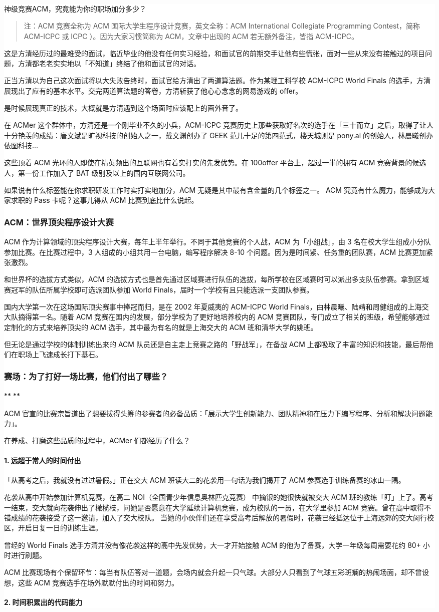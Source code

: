 神级竞赛ACM，究竟能为你的职场加分多少？

> 注：ACM 竞赛全称为 ACM 国际大学生程序设计竞赛，英文全称：ACM International Collegiate Programming Contest，简称 ACM-ICPC 或 ICPC ）。因为大家习惯简称为 ACM，文章中出现的 ACM 若无额外备注，皆指 ACM-ICPC。

这是方清经历过的最难受的面试，临近毕业的他没有任何实习经验，和面试官的前期交手让他有些慌张，面对一些从来没有接触过的项目问题，方清都老老实实地以「不知道」终结了他和面试官的对话。

正当方清以为自己这次面试将以大失败告终时，面试官给方清出了两道算法题。作为某理工科学校 ACM-ICPC World Finals 的选手，方清展现出了应有的基本水平。交完两道算法题的答卷，方清斩获了他心心念念的网易游戏的 offer。

是时候展现真正的技术，大概就是方清遇到这个场面时应该配上的画外音了。

在 ACMer 这个群体中，方清还是一个刚毕业不久的小兵，ACM-ICPC 竞赛历史上那些获取好名次的选手在「三十而立」之后，取得了让人十分艳羡的成绩：唐文斌是旷视科技的创始人之一，戴文渊创办了 GEEK 范儿十足的第四范式，楼天城则是 pony.ai 的创始人，林晨曦创办依图科技…

这些顶着 ACM 光环的人即使在精英频出的互联网也有着实打实的先发优势。在 100offer 平台上，超过一半的拥有 ACM 竞赛背景的候选人，第一份工作加入了 BAT 级别及以上的国内互联网公司。

如果说有什么标签能在你求职研发工作时实打实地加分，ACM 无疑是其中最有含金量的几个标签之一。 ACM 究竟有什么魔力，能够成为大家求职的 Pass 卡呢？这事儿得从 ACM 比赛到底比什么说起。



### ACM：世界顶尖程序设计大赛



ACM 作为计算领域的顶尖程序设计大赛，每年上半年举行。不同于其他竞赛的个人战，ACM 为「小组战」，由 3 名在校大学生组成小分队参加比赛。在比赛过程中，3 人组成的小组共用一台电脑，编写程序解决 8-10 个问题。因为是时间紧、任务重的团队赛，ACM 比赛更加紧张激烈。

和世界杯的选拔方式类似，ACM 的选拔方式也是首先通过区域赛进行队伍的选拔，每所学校在区域赛时可以派出多支队伍参赛。拿到区域赛冠军的队伍所属学校即可选派团队参加 World Finals，届时一个学校有且只能选派一支团队参赛。

国内大学第一次在这场国际顶尖赛事中捧冠而归，是在 2002 年夏威夷的 ACM-ICPC World Finals，由林晨曦、陆靖和周健组成的上海交大队摘得第一名。随着 ACM 竞赛在国内的发展，部分学校为了更好地培养校内的 ACM 竞赛团队，专门成立了相关的班级，希望能够通过定制化的方式来培养顶尖的 ACM 选手，其中最为有名的就是上海交大的 ACM 班和清华大学的姚班。

但无论是通过学校的体制训练出来的 ACM 队员还是自主走上竞赛之路的「野战军」，在备战 ACM 上都吸取了丰富的知识和技能，最后帮他们在职场上飞速成长打下基石。



### 赛场：为了打好一场比赛，他们付出了哪些？

**
**

ACM 官宣的比赛宗旨道出了想要拔得头筹的参赛者的必备品质：「展示大学生创新能力、团队精神和在压力下编写程序、分析和解决问题能力」。

在养成、打磨这些品质的过程中，ACMer 们都经历了什么？



#### 1. 远超于常人的时间付出

「从高考之后，我就没有过过暑假。」正在交大 ACM 班读大二的花袭用一句话为我们揭开了 ACM 参赛选手训练备赛的冰山一隅。

花袭从高中开始参加计算机竞赛，在高二 NOI（全国青少年信息奥林匹克竞赛） 中摘银的她很快就被交大 ACM 班的教练「盯」上了。高考一结束，交大就向花袭伸出了橄榄枝，问她是否愿意在大学延续计算机竞赛，成为校队的一员，在大学里参加 ACM 竞赛。曾在高中取得不错成绩的花袭接受了这一邀请，加入了交大校队。 当她的小伙伴们还在享受高考后解放的暑假时，花袭已经抵达位于上海远郊的交大闵行校区，开启日复一日的训练生涯。

曾经的 World Finals 选手方清并没有像花袭这样的高中先发优势，大一才开始接触 ACM 的他为了备赛，大学一年级每周需要花约 80+ 小时进行刷题。

ACM 比赛现场有个保留环节：每当有队伍答对一道题，会场内就会升起一只气球。大部分人只看到了气球五彩斑斓的热闹场面，却不曾设想，这些 ACM 竞赛选手在场外默默付出的时间和努力。



#### 2. 时间积累出的代码能力
